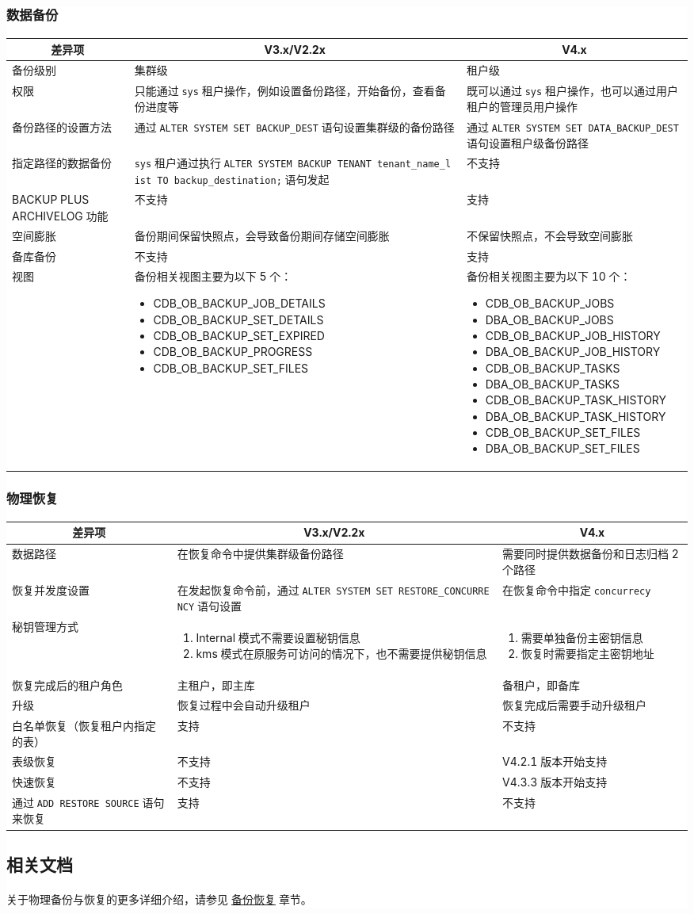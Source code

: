 ### 数据备份

| 差异项             | V3.x/V2.2x                                                       |  V4.x                                               |
|-------------------|------------------------------------------------------------------|------------------------------------------------------|
| 备份级别           |  集群级                                                          | 租户级                                              |
| 权限               | 只能通过 `sys` 租户操作，例如设置备份路径，开始备份，查看备份进度等   | 既可以通过 `sys` 租户操作，也可以通过用户租户的管理员用户操作 |
| 备份路径的设置方法  | 通过 `ALTER SYSTEM SET BACKUP_DEST` 语句设置集群级的备份路径       |  通过 `ALTER SYSTEM SET DATA_BACKUP_DEST` 语句设置租户级备份路径 |
| 指定路径的数据备份  |  `sys` 租户通过执行 `ALTER SYSTEM BACKUP TENANT tenant_name_list TO backup_destination;` 语句发起 | 不支持                                   |
| BACKUP PLUS ARCHIVELOG 功能 | 不支持                                                  | 支持                                                  |
| 空间膨胀           | 备份期间保留快照点，会导致备份期间存储空间膨胀                       | 不保留快照点，不会导致空间膨胀                            |
| 备库备份           | 不支持                                                          | 支持                                                  |
| 视图               | 备份相关视图主要为以下 5 个：<ul><li>CDB_OB_BACKUP_JOB_DETAILS</li> <li>CDB_OB_BACKUP_SET_DETAILS</li> <li>CDB_OB_BACKUP_SET_EXPIRED</li> <li>CDB_OB_BACKUP_PROGRESS</li> <li>CDB_OB_BACKUP_SET_FILES</li></ul> | 备份相关视图主要为以下 10 个：<ul><li>CDB_OB_BACKUP_JOBS</li> <li>DBA_OB_BACKUP_JOBS</li> <li>CDB_OB_BACKUP_JOB_HISTORY</li> <li>DBA_OB_BACKUP_JOB_HISTORY</li> <li>CDB_OB_BACKUP_TASKS</li> <li>DBA_OB_BACKUP_TASKS</li> <li>CDB_OB_BACKUP_TASK_HISTORY</li> <li>DBA_OB_BACKUP_TASK_HISTORY</li> <li>CDB_OB_BACKUP_SET_FILES</li> <li>DBA_OB_BACKUP_SET_FILES</li></ul>  |

### 物理恢复

| 差异项             | V3.x/V2.2x                                                       |  V4.x                                               |
|-------------------|------------------------------------------------------------------|-----------------------------------------------------|
| 数据路径           | 在恢复命令中提供集群级备份路径                                     | 需要同时提供数据备份和日志归档 2 个路径                |
| 恢复并发度设置     | 在发起恢复命令前，通过 `ALTER SYSTEM SET RESTORE_CONCURRENCY` 语句设置 | 在恢复命令中指定 `concurrecy`                       |
| 秘钥管理方式       |<ol><li>Internal 模式不需要设置秘钥信息</li> <li>kms 模式在原服务可访问的情况下，也不需要提供秘钥信息</li></ol> | <ol><li>需要单独备份主密钥信息</li> <li>恢复时需要指定主密钥地址</li></ol> |
| 恢复完成后的租户角色 | 主租户，即主库                                                   | 备租户，即备库                                       |
| 升级              | 恢复过程中会自动升级租户                                           | 恢复完成后需要手动升级租户                             |
| 白名单恢复（恢复租户内指定的表）        |  支持                                         | 不支持                                               |
| 表级恢复          | 不支持                                                            | V4.2.1 版本开始支持  
| 快速恢复          | 不支持                                                            | V4.3.3 版本开始支持                                  |
| 通过 `ADD RESTORE SOURCE` 语句来恢复 | 支持                                            | 不支持                                               |

## 相关文档

关于物理备份与恢复的更多详细介绍，请参见 [备份恢复](../../700.reference/100.oceanbase-database-concepts/1000.high-data-reliability-and-availability/500.backup-and-recovery/100.backup-and-recovery-overview.md) 章节。


